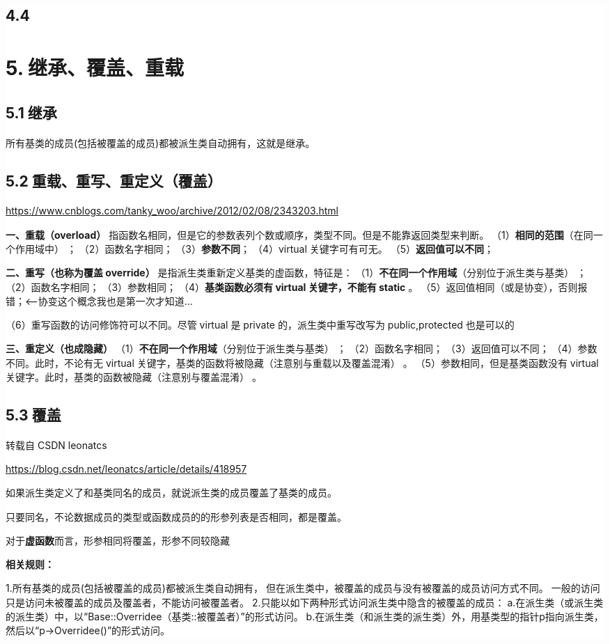 ## 4.4 

# 5. 继承、覆盖、重载

## 5.1 继承

所有基类的成员(包括被覆盖的成员)都被派生类自动拥有，这就是继承。 

## 5.2 重载、重写、重定义（覆盖）

https://www.cnblogs.com/tanky_woo/archive/2012/02/08/2343203.html

**一、重载（overload）**
指函数名相同，但是它的参数表列个数或顺序，类型不同。但是不能靠返回类型来判断。
（1）**相同的范围**（在同一个作用域中） ；
（2）函数名字相同；
（3）**参数不同**；
（4）virtual 关键字可有可无。
（5）**返回值可以不同**；

**二、重写（也称为覆盖 override）**
是指派生类重新定义基类的虚函数，特征是：
（1）**不在同一个作用域**（分别位于派生类与基类） ；
（2）函数名字相同；
（3）参数相同；
（4）**基类函数必须有 virtual 关键字，不能有 static** 。
（5）返回值相同（或是协变），否则报错；<—-协变这个概念我也是第一次才知道…

（6）重写函数的访问修饰符可以不同。尽管 virtual 是 private 的，派生类中重写改写为 public,protected 也是可以的

**三、重定义（也成隐藏）**
（1）**不在同一个作用域**（分别位于派生类与基类） ；
（2）函数名字相同；
（3）返回值可以不同；
（4）参数不同。此时，不论有无 virtual 关键字，基类的函数将被隐藏（注意别与重载以及覆盖混淆） 。
（5）参数相同，但是基类函数没有 virtual关键字。此时，基类的函数被隐藏（注意别与覆盖混淆） 。



## 5.3 覆盖 

转载自 CSDN  leonatcs 

 https://blog.csdn.net/leonatcs/article/details/418957

如果派生类定义了和基类同名的成员，就说派生类的成员覆盖了基类的成员。 

只要同名，不论数据成员的类型或函数成员的的形参列表是否相同，都是覆盖。 

对于**虚函数**而言，形参相同将覆盖，形参不同较隐藏

**相关规则：**

1.所有基类的成员(包括被覆盖的成员)都被派生类自动拥有，
  但在派生类中，被覆盖的成员与没有被覆盖的成员访问方式不同。
  一般的访问只是访问未被覆盖的成员及覆盖者，不能访问被覆盖者。
2.只能以如下两种形式访问派生类中隐含的被覆盖的成员：
   a.在派生类（或派生类的派生类）中，以“Base::Overridee（基类::被覆盖者）”的形式访问。
   b.在派生类（和派生类的派生类）外，用基类型的指针p指向派生类，然后以“p->Overridee()”的形式访问。
